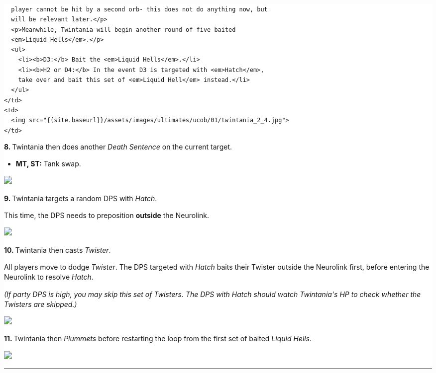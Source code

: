       player cannot be hit by a second orb- this does not do anything now, but
      will be relevant later.</p>
      <p>Meanwhile, Twintania will begin another round of five baited
      <em>Liquid Hells</em>.</p>
      <ul>
        <li><b>D3:</b> Bait the <em>Liquid Hells</em>.</li>
        <li><b>H2 or D4:</b> In the event D3 is targeted with <em>Hatch</em>, 
        take over and bait this set of <em>Liquid Hell</em> instead.</li>
      </ul>
    </td>
    <td>
      <img src="{{site.baseurl}}/assets/images/ultimates/ucob/01/twintania_2_4.jpg">
    </td>
  </tr>
  <tr>
    <td>
      <p><b>8. </b>Twintania then does another <em>Death Sentence</em> on the
      current target.</p>
      <ul>
        <li><b>MT, ST:</b> Tank swap.</li>
      </ul>
    </td>
    <td>
      <img src="{{site.baseurl}}/assets/images/ultimates/ucob/01/twintania_2_5.jpg">
    </td>
  </tr>
  <tr>
    <td>
      <p><b>9. </b>Twintania targets a random DPS with <em>Hatch</em>.</p>
      <p>This time, the DPS needs to preposition <b>outside</b> the Neurolink.</p>
    </td>
    <td>
      <img src="{{site.baseurl}}/assets/images/ultimates/ucob/01/twintania_2_6.jpg">
    </td>
  </tr>
  <tr>
    <td>
      <p><b>10. </b>Twintania then casts <em>Twister</em>.</p>
      <p>All players move to dodge <em>Twister</em>. The DPS targeted with
      <em>Hatch</em> baits their Twister outside the Neurolink first, before
      entering the Neurolink to resolve <em>Hatch</em>.</p>
      <p><em>(If party DPS is high, you may skip this set of <em>Twisters</em>.
      The DPS with <em>Hatch</em> should watch Twintania's HP to check whether
      the <em>Twisters</em> are skipped.)</em></p>
    </td>
    <td>
      <img src="{{site.baseurl}}/assets/images/ultimates/ucob/01/twintania_2_7.jpg">
    </td>
  </tr>
  <tr>
    <td>
      <p><b>11. </b>Twintania then <em>Plummets</em> before restarting the loop
      from the first set of baited <em>Liquid Hells</em>.</p></td>
    <td><img src="{{site.baseurl}}/assets/images/ultimates/ucob/01/twintania_2_8.jpg"></td>
  </tr>
</table>

---